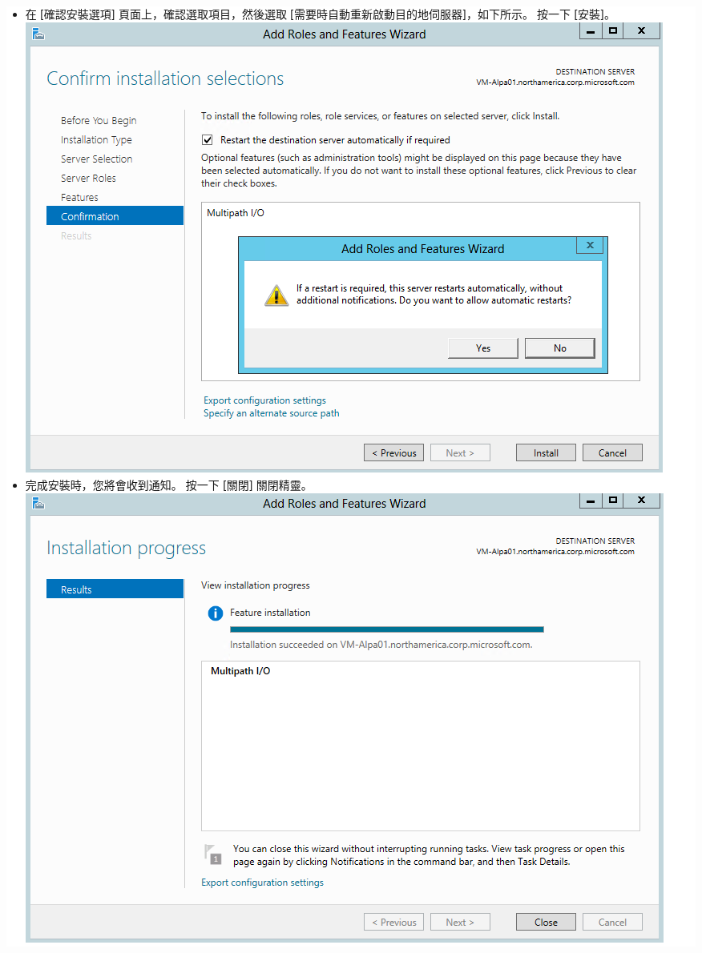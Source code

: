   * 在 [確認安裝選項] 頁面上，確認選取項目，然後選取 [需要時自動重新啟動目的地伺服器]，如下所示。 按一下 [安裝]。![新增角色及功能精靈 8](./media/storsimple-configure-mpio-windows-server/IC741001.png)
   * 完成安裝時，您將會收到通知。 按一下 [關閉] 關閉精靈。![新增角色及功能精靈 9](./media/storsimple-configure-mpio-windows-server/IC741002.png)
